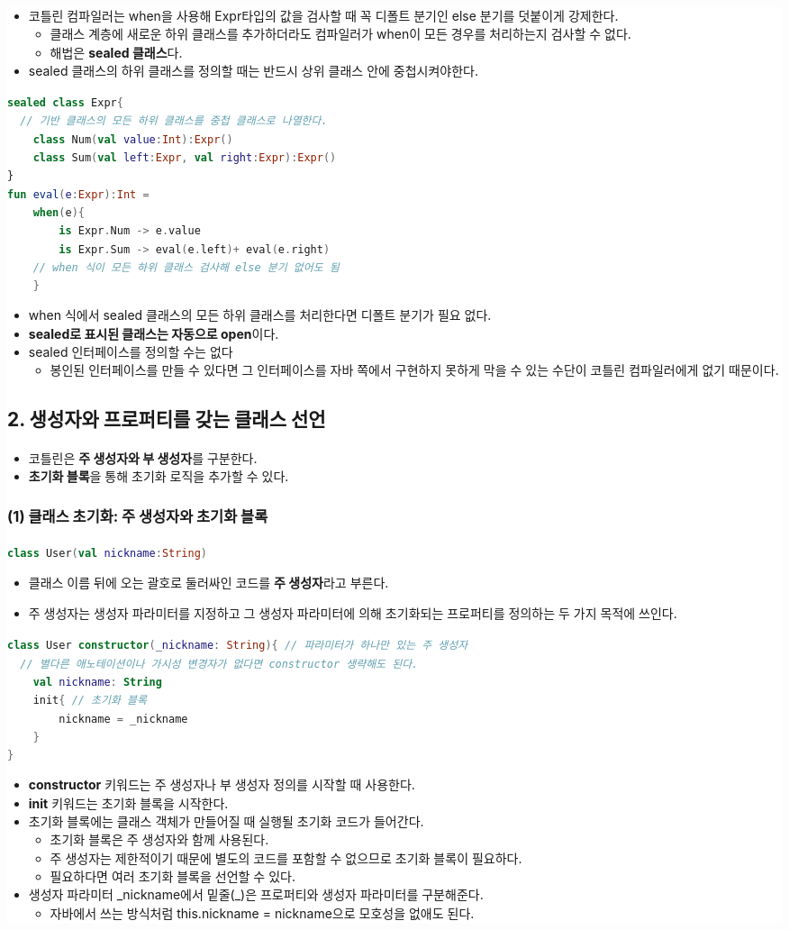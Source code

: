 - 코틀린 컴파일러는 when을 사용해 Expr타입의 값을 검사할 때 꼭 디폴트 분기인 else 분기를 덧붙이게 강제한다.
  - 클래스 계층에 새로운 하위 클래스를 추가하더라도 컴파일러가 when이 모든 경우를 처리하는지 검사할 수 없다.
  - 해법은 **sealed 클래스**다.
- sealed 클래스의 하위 클래스를 정의할 때는 반드시 상위 클래스 안에 중첩시켜야한다.

```kotlin
sealed class Expr{
  // 기반 클래스의 모든 하위 클래스를 중첩 클래스로 나열한다.
	class Num(val value:Int):Expr()
	class Sum(val left:Expr, val right:Expr):Expr()
}
fun eval(e:Expr):Int =
	when(e){
		is Expr.Num -> e.value
		is Expr.Sum -> eval(e.left)+ eval(e.right)
    // when 식이 모든 하위 클래스 검사해 else 분기 없어도 됨
	}
```

- when 식에서 sealed 클래스의 모든 하위 클래스를 처리한다면 디폴트 분기가 필요 없다.
- **sealed로 표시된 클래스는 자동으로 open**이다.
- sealed 인터페이스를 정의할 수는 없다
  - 봉인된 인터페이스를 만들 수 있다면 그 인터페이스를 자바 쪽에서 구현하지 못하게 막을 수 있는 수단이 코틀린 컴파일러에게 없기 때문이다.



## 2. 생성자와 프로퍼티를 갖는 클래스 선언

- 코틀린은 **주 생성자와 부 생성자**를 구분한다.
- **초기화 블록**을 통해 초기화 로직을 추가할 수 있다.

### (1) 클래스 초기화: 주 생성자와 초기화 블록

```kotlin
class User(val nickname:String)
```

- 클래스 이름 뒤에 오는 괄호로 둘러싸인 코드를 **주 생성자**라고 부른다.

- 주 생성자는 생성자 파라미터를 지정하고 그 생성자 파라미터에 의해 초기화되는 프로퍼티를 정의하는 두 가지 목적에 쓰인다.

```kotlin
class User constructor(_nickname: String){ // 파라미터가 하나만 있는 주 생성자
  // 별다른 애노테이션이나 가시성 변경자가 없다면 constructor 생략해도 된다.
	val nickname: String
	init{ // 초기화 블록
		nickname = _nickname
	}
}
```

- **constructor** 키워드는 주 생성자나 부 생성자 정의를 시작할 때 사용한다.
- **init** 키워드는 초기화 블록을 시작한다.
- 초기화 블록에는 클래스 객체가 만들어질 때 실행될 초기화 코드가 들어간다.
  - 초기화 블록은 주 생성자와 함께 사용된다.
  - 주 생성자는 제한적이기 때문에 별도의 코드를 포함할 수 없으므로 초기화 블록이 필요하다.
  - 필요하다면 여러 초기화 블록을 선언할 수 있다.
- 생성자 파라미터 _nickname에서 밑줄(\_)은 프로퍼티와 생성자 파라미터를 구분해준다.
  - 자바에서 쓰는 방식처럼 this.nickname = nickname으로 모호성을 없애도 된다.
